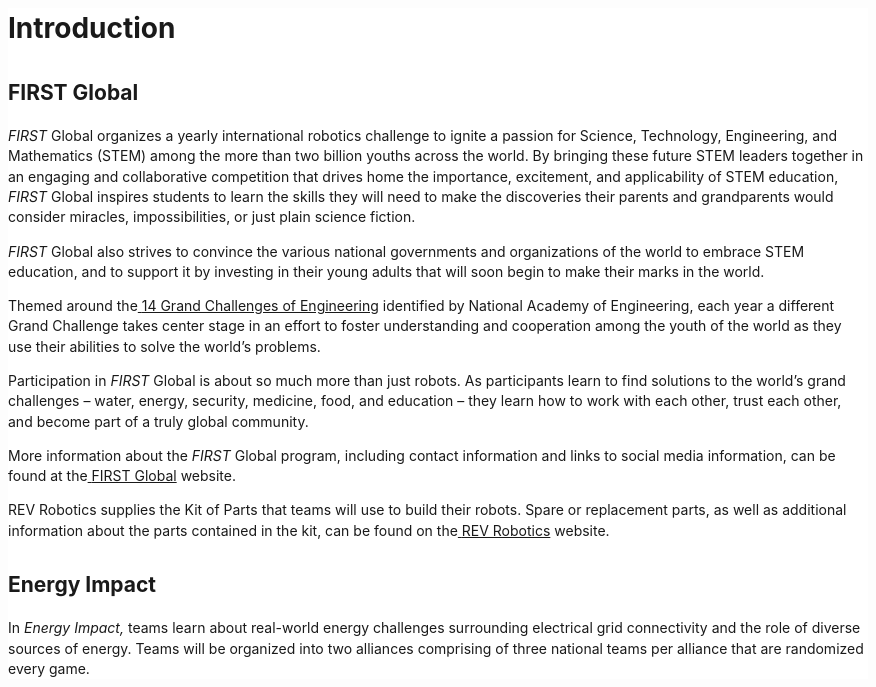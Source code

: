 
 

 

# **Introduction**

## **FIRST Global**

*FIRST* Global organizes a yearly international robotics challenge to ignite a passion for Science, Technology, Engineering, and Mathematics (STEM) among the more than two billion youths across the world. By bringing these future STEM leaders together in an engaging and collaborative competition that drives home the importance, excitement, and applicability of STEM education, *FIRST* Global inspires students to learn the skills they will need to make the discoveries their parents and grandparents would consider miracles, impossibilities, or just plain science fiction.

 

*FIRST* Global also strives to convince the various national governments and organizations of the world to embrace STEM education, and to support it by investing in their young adults that will soon begin to make their marks in the world.

 

Themed around the[ ](http://www.engineeringchallenges.org/challenges.aspx)[14 Grand Challenges of Engineering](http://www.engineeringchallenges.org/challenges.aspx) identified by National Academy of Engineering, each year a different Grand Challenge takes center stage in an effort to foster understanding and cooperation among the youth of the world as they use their abilities to solve the world’s problems.

 

Participation in *FIRST* Global is about so much more than just robots. As participants learn to find solutions to the world’s grand challenges – water, energy, security, medicine, food, and education – they learn how to work with each other, trust each other, and become part of a truly global community.

 

More information about the *FIRST* Global program, including contact information and links to social media information, can be found at the[ ](https://first.global/)[FIRST Global](https://first.global/) website.

 

REV Robotics supplies the Kit of Parts that teams will use to build their robots. Spare or replacement parts, as well as additional information about the parts contained in the kit, can be found on the[ ](https://www.revrobotics.com/first-global/)[REV Robotics](https://www.revrobotics.com/first-global/) website.

 

## **Energy Impact** 

In *Energy Impact,* teams learn about real-world energy challenges surrounding electrical grid connectivity and the role of diverse sources of energy.  Teams will be organized into two alliances comprising of three national teams per alliance that are randomized every game.

 
